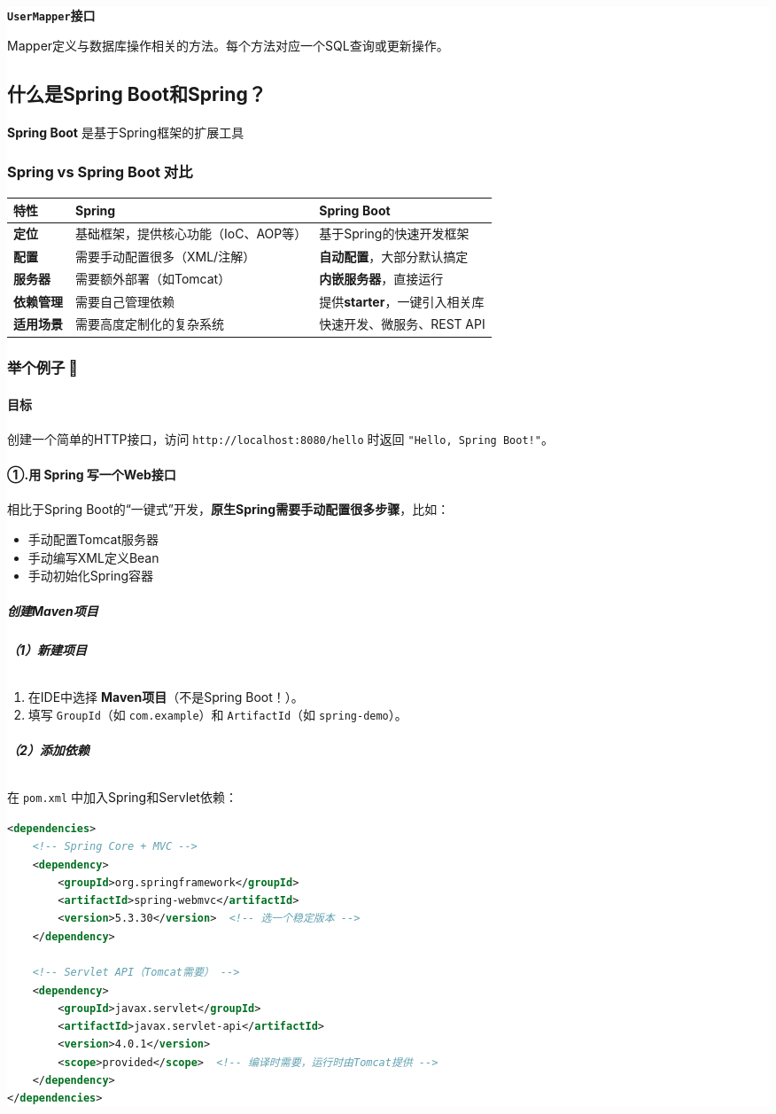 **`UserMapper`接口**

Mapper定义与数据库操作相关的方法。每个方法对应一个SQL查询或更新操作。

## 什么是Spring Boot和Spring？

**Spring Boot** 是基于Spring框架的扩展工具

###  **Spring vs Spring Boot 对比**

| 特性         | Spring                               | Spring Boot                     |
| :----------- | :----------------------------------- | :------------------------------ |
| **定位**     | 基础框架，提供核心功能（IoC、AOP等） | 基于Spring的快速开发框架        |
| **配置**     | 需要手动配置很多（XML/注解）         | **自动配置**，大部分默认搞定    |
| **服务器**   | 需要额外部署（如Tomcat）             | **内嵌服务器**，直接运行        |
| **依赖管理** | 需要自己管理依赖                     | 提供**starter**，一键引入相关库 |
| **适用场景** | 需要高度定制化的复杂系统             | 快速开发、微服务、REST API      |

### **举个例子 🌰**

#### 目标

创建一个简单的HTTP接口，访问 `http://localhost:8080/hello` 时返回 `"Hello, Spring Boot!"`。

#### **①.用 Spring 写一个Web接口**

相比于Spring Boot的“一键式”开发，**原生Spring需要手动配置很多步骤**，比如：

- 手动配置Tomcat服务器
- 手动编写XML定义Bean
- 手动初始化Spring容器

##### **创建Maven项目**

###### **（1）新建项目**

1. 在IDE中选择 **Maven项目**（不是Spring Boot！）。
2. 填写 `GroupId`（如 `com.example`）和 `ArtifactId`（如 `spring-demo`）。

###### **（2）添加依赖**

在 `pom.xml` 中加入Spring和Servlet依赖：

```xml
<dependencies>
    <!-- Spring Core + MVC -->
    <dependency>
        <groupId>org.springframework</groupId>
        <artifactId>spring-webmvc</artifactId>
        <version>5.3.30</version>  <!-- 选一个稳定版本 -->
    </dependency>

    <!-- Servlet API（Tomcat需要） -->
    <dependency>
        <groupId>javax.servlet</groupId>
        <artifactId>javax.servlet-api</artifactId>
        <version>4.0.1</version>
        <scope>provided</scope>  <!-- 编译时需要，运行时由Tomcat提供 -->
    </dependency>
</dependencies>
```
